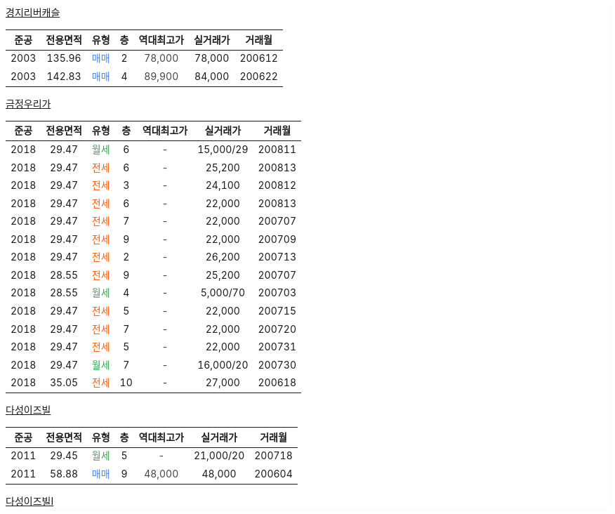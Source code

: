 
[경지리버캐슬](https://search.naver.com/search.naver?query=%EC%84%9C%EC%9A%B8%ED%8A%B9%EB%B3%84%EC%8B%9C+%EA%B0%95%EB%8F%99%EA%B5%AC+%EC%95%94%EC%82%AC%EB%8F%99+%EA%B2%BD%EC%A7%80%EB%A6%AC%EB%B2%84%EC%BA%90%EC%8A%AC)

|준공|전용면적|유형|층|역대최고가|실거래가|거래월|
|:---:|:---:|:---:|:---:|:---:|:---:|:---:|
|2003|135.96|<span style="color:#4285f3">매매</span>|2|<span style="color:#444444">78,000</span>|78,000|200612|
|2003|142.83|<span style="color:#4285f3">매매</span>|4|<span style="color:#444444">89,900</span>|84,000|200622|

[금정우리가](https://search.naver.com/search.naver?query=%EC%84%9C%EC%9A%B8%ED%8A%B9%EB%B3%84%EC%8B%9C+%EA%B0%95%EB%8F%99%EA%B5%AC+%EC%95%94%EC%82%AC%EB%8F%99+%EA%B8%88%EC%A0%95%EC%9A%B0%EB%A6%AC%EA%B0%80)

|준공|전용면적|유형|층|역대최고가|실거래가|거래월|
|:---:|:---:|:---:|:---:|:---:|:---:|:---:|
|2018|29.47|<span style="color:#34a853">월세</span>|6|<span style="color:#444444">-</span>|15,000/29|200811|
|2018|29.47|<span style="color:#ff5a00">전세</span>|6|<span style="color:#444444">-</span>|25,200|200813|
|2018|29.47|<span style="color:#ff5a00">전세</span>|3|<span style="color:#444444">-</span>|24,100|200812|
|2018|29.47|<span style="color:#ff5a00">전세</span>|6|<span style="color:#444444">-</span>|22,000|200813|
|2018|29.47|<span style="color:#ff5a00">전세</span>|7|<span style="color:#444444">-</span>|22,000|200707|
|2018|29.47|<span style="color:#ff5a00">전세</span>|9|<span style="color:#444444">-</span>|22,000|200709|
|2018|29.47|<span style="color:#ff5a00">전세</span>|2|<span style="color:#444444">-</span>|26,200|200713|
|2018|28.55|<span style="color:#ff5a00">전세</span>|9|<span style="color:#444444">-</span>|25,200|200707|
|2018|28.55|<span style="color:#34a853">월세</span>|4|<span style="color:#444444">-</span>|5,000/70|200703|
|2018|29.47|<span style="color:#ff5a00">전세</span>|5|<span style="color:#444444">-</span>|22,000|200715|
|2018|29.47|<span style="color:#ff5a00">전세</span>|7|<span style="color:#444444">-</span>|22,000|200720|
|2018|29.47|<span style="color:#ff5a00">전세</span>|5|<span style="color:#444444">-</span>|22,000|200731|
|2018|29.47|<span style="color:#34a853">월세</span>|7|<span style="color:#444444">-</span>|16,000/20|200730|
|2018|35.05|<span style="color:#ff5a00">전세</span>|10|<span style="color:#444444">-</span>|27,000|200618|

[다성이즈빌](https://search.naver.com/search.naver?query=%EC%84%9C%EC%9A%B8%ED%8A%B9%EB%B3%84%EC%8B%9C+%EA%B0%95%EB%8F%99%EA%B5%AC+%EC%95%94%EC%82%AC%EB%8F%99+%EB%8B%A4%EC%84%B1%EC%9D%B4%EC%A6%88%EB%B9%8C)

|준공|전용면적|유형|층|역대최고가|실거래가|거래월|
|:---:|:---:|:---:|:---:|:---:|:---:|:---:|
|2011|29.45|<span style="color:#34a853">월세</span>|5|<span style="color:#444444">-</span>|21,000/20|200718|
|2011|58.88|<span style="color:#4285f3">매매</span>|9|<span style="color:#444444">48,000</span>|48,000|200604|

[다성이즈빌Ⅰ](https://search.naver.com/search.naver?query=%EC%84%9C%EC%9A%B8%ED%8A%B9%EB%B3%84%EC%8B%9C+%EA%B0%95%EB%8F%99%EA%B5%AC+%EC%95%94%EC%82%AC%EB%8F%99+%EB%8B%A4%EC%84%B1%EC%9D%B4%EC%A6%88%EB%B9%8C%E2%85%A0)
